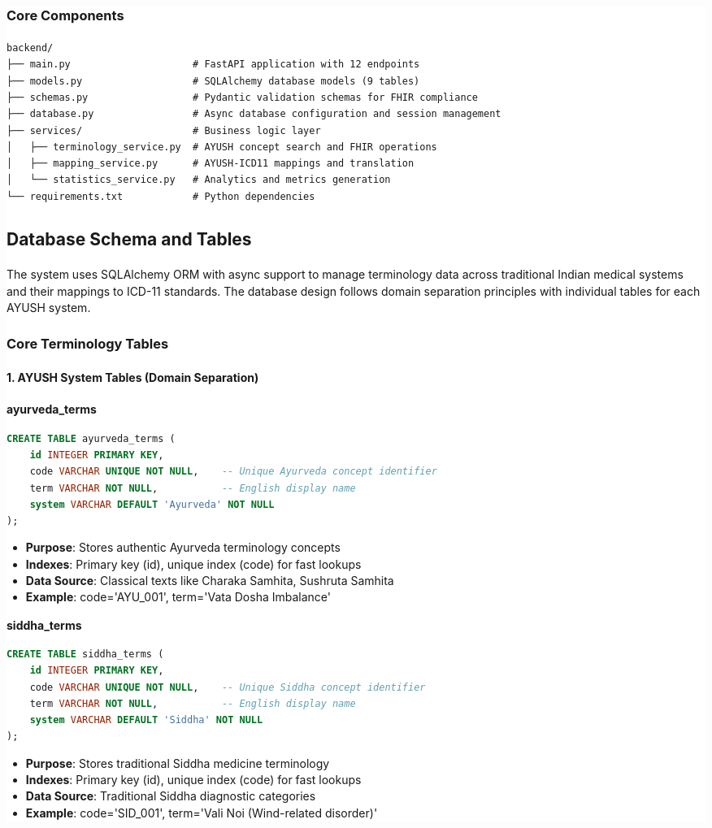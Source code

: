 ### Core Components

```
backend/
├── main.py                     # FastAPI application with 12 endpoints
├── models.py                   # SQLAlchemy database models (9 tables)
├── schemas.py                  # Pydantic validation schemas for FHIR compliance
├── database.py                 # Async database configuration and session management
├── services/                   # Business logic layer
│   ├── terminology_service.py  # AYUSH concept search and FHIR operations
│   ├── mapping_service.py      # AYUSH-ICD11 mappings and translation
│   └── statistics_service.py   # Analytics and metrics generation
└── requirements.txt            # Python dependencies
```

## Database Schema and Tables

The system uses SQLAlchemy ORM with async support to manage terminology data across traditional Indian medical systems and their mappings to ICD-11 standards. The database design follows domain separation principles with individual tables for each AYUSH system.

### Core Terminology Tables

#### 1. AYUSH System Tables (Domain Separation)

**ayurveda_terms**
```sql
CREATE TABLE ayurveda_terms (
    id INTEGER PRIMARY KEY,
    code VARCHAR UNIQUE NOT NULL,    -- Unique Ayurveda concept identifier  
    term VARCHAR NOT NULL,           -- English display name
    system VARCHAR DEFAULT 'Ayurveda' NOT NULL
);
```
- **Purpose**: Stores authentic Ayurveda terminology concepts
- **Indexes**: Primary key (id), unique index (code) for fast lookups
- **Data Source**: Classical texts like Charaka Samhita, Sushruta Samhita
- **Example**: code='AYU_001', term='Vata Dosha Imbalance'

**siddha_terms**
```sql
CREATE TABLE siddha_terms (
    id INTEGER PRIMARY KEY,
    code VARCHAR UNIQUE NOT NULL,    -- Unique Siddha concept identifier
    term VARCHAR NOT NULL,           -- English display name  
    system VARCHAR DEFAULT 'Siddha' NOT NULL
);
```
- **Purpose**: Stores traditional Siddha medicine terminology
- **Indexes**: Primary key (id), unique index (code) for fast lookups
- **Data Source**: Traditional Siddha diagnostic categories
- **Example**: code='SID_001', term='Vali Noi (Wind-related disorder)'
